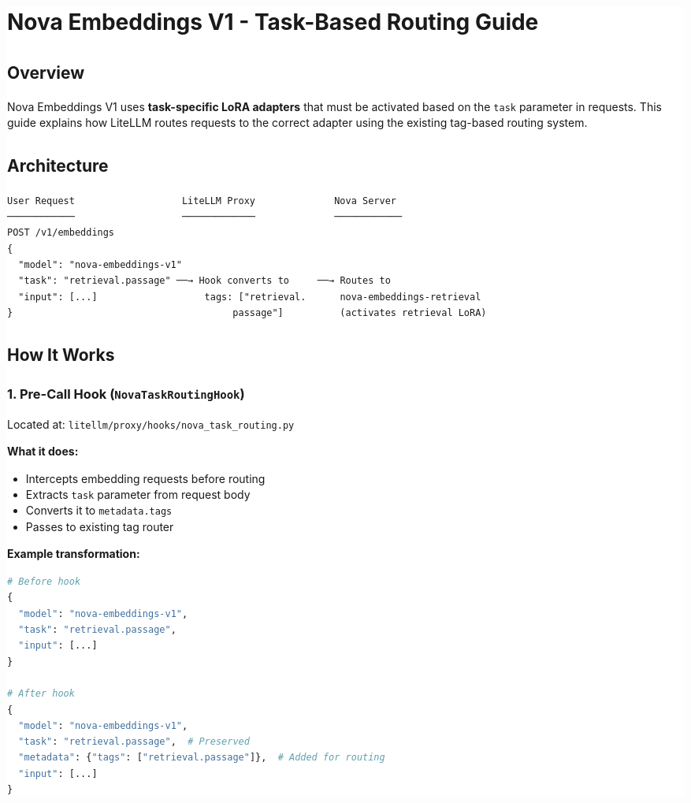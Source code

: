 # Nova Embeddings V1 - Task-Based Routing Guide

## Overview

Nova Embeddings V1 uses **task-specific LoRA adapters** that must be activated based on the `task` parameter in requests. This guide explains how LiteLLM routes requests to the correct adapter using the existing tag-based routing system.

## Architecture

```
User Request                   LiteLLM Proxy              Nova Server
────────────                   ─────────────              ────────────
POST /v1/embeddings            
{                              
  "model": "nova-embeddings-v1"
  "task": "retrieval.passage" ──→ Hook converts to     ──→ Routes to
  "input": [...]                   tags: ["retrieval.      nova-embeddings-retrieval
}                                       passage"]          (activates retrieval LoRA)
```

## How It Works

### 1. Pre-Call Hook (`NovaTaskRoutingHook`)

Located at: `litellm/proxy/hooks/nova_task_routing.py`

**What it does:**
- Intercepts embedding requests before routing
- Extracts `task` parameter from request body
- Converts it to `metadata.tags`
- Passes to existing tag router

**Example transformation:**
```python
# Before hook
{
  "model": "nova-embeddings-v1",
  "task": "retrieval.passage",
  "input": [...]
}

# After hook
{
  "model": "nova-embeddings-v1",
  "task": "retrieval.passage",  # Preserved
  "metadata": {"tags": ["retrieval.passage"]},  # Added for routing
  "input": [...]
}
```
